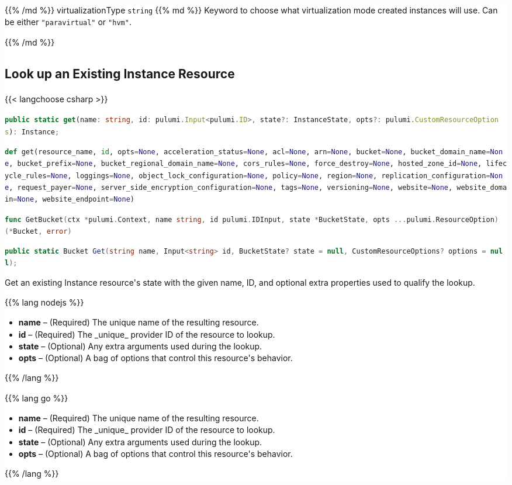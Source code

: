 {{% /md %}}</td>
        </tr>
        <tr>
            <td class="align-top">virtualization<wbr>Type</td>
            <td class="align-top"><code>string</code></td>
            <td class="align-top">{{% md %}}
Keyword to choose what virtualization mode created instances
will use. Can be either `"paravirtual"` or `"hvm"`.

{{% /md %}}</td>
        </tr>
    </tbody>
</table>

## Look up an Existing Instance Resource

{{< langchoose csharp >}}

```typescript
public static get(name: string, id: pulumi.Input<pulumi.ID>, state?: InstanceState, opts?: pulumi.CustomResourceOptions): Instance;
```

```python
def get(resource_name, id, opts=None, acceleration_status=None, acl=None, arn=None, bucket=None, bucket_domain_name=None, bucket_prefix=None, bucket_regional_domain_name=None, cors_rules=None, force_destroy=None, hosted_zone_id=None, lifecycle_rules=None, loggings=None, object_lock_configuration=None, policy=None, region=None, replication_configuration=None, request_payer=None, server_side_encryption_configuration=None, tags=None, versioning=None, website=None, website_domain=None, website_endpoint=None)
```

```go
func GetBucket(ctx *pulumi.Context, name string, id pulumi.IDInput, state *BucketState, opts ...pulumi.ResourceOption) (*Bucket, error)
```

```csharp
public static Bucket Get(string name, Input<string> id, BucketState? state = null, CustomResourceOptions? options = null);
```

Get an existing Instance resource's state with the given name, ID, and optional extra
properties used to qualify the lookup.

{{% lang nodejs %}}
<ul class="pl-10">
    <li><strong>name</strong> &ndash; (Required) The unique name of the resulting resource.</li>
    <li><strong>id</strong> &ndash; (Required) The _unique_ provider ID of the resource to lookup.</li>
    <li><strong>state</strong> &ndash; (Optional) Any extra arguments used during the lookup.</li>
    <li><strong>opts</strong> &ndash; (Optional) A bag of options that control this resource's behavior.</li>
</ul>
{{% /lang %}}

{{% lang go %}}
<ul class="pl-10">
    <li><strong>name</strong> &ndash; (Required) The unique name of the resulting resource.</li>
    <li><strong>id</strong> &ndash; (Required) The _unique_ provider ID of the resource to lookup.</li>
    <li><strong>state</strong> &ndash; (Optional) Any extra arguments used during the lookup.</li>
    <li><strong>opts</strong> &ndash; (Optional) A bag of options that control this resource's behavior.</li>
</ul>
{{% /lang %}}
